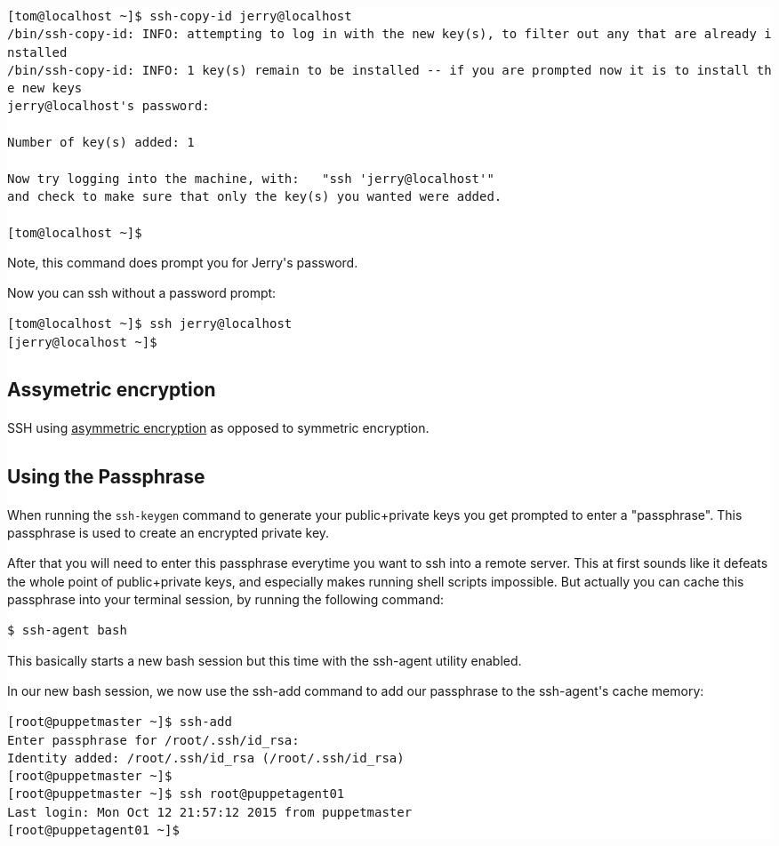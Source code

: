 <pre>
[tom@localhost ~]$ ssh-copy-id jerry@localhost
/bin/ssh-copy-id: INFO: attempting to log in with the new key(s), to filter out any that are already installed
/bin/ssh-copy-id: INFO: 1 key(s) remain to be installed -- if you are prompted now it is to install the new keys
jerry@localhost's password:

Number of key(s) added: 1

Now try logging into the machine, with:   "ssh 'jerry@localhost'"
and check to make sure that only the key(s) you wanted were added.

[tom@localhost ~]$
</pre>


Note, this command does prompt you for Jerry's password. 

Now you can ssh without a password prompt:


<pre>
[tom@localhost ~]$ ssh jerry@localhost
[jerry@localhost ~]$</pre>



<h2>Assymetric encryption</h2>
SSH using <a href="http://codingbee.net/cookbooks/centos/openssl-demo-encrypting-decrypting-files-using-both-symmetric-and-asymmetric-encryption">asymmetric encryption</a> as opposed to symmetric encryption. 



<h2>Using the Passphrase</h2>

When running the <code>ssh-keygen</code> command to generate your public+private keys you get prompted to enter a "passphrase". This passphrase is used to create an encrypted private key. 

After that you will need to enter this passphrase everytime you want to ssh into a remote server. This at first sounds like it defeats the whole point of public+private keys, and especially makes running shell scripts impossible. But actually you can cache this passphrase into your terminal session, by running the following command:

<pre>
$ ssh-agent bash 
</pre>

This basically starts a new bash session but this time with the ssh-agent utility enabled. 

In our new bash session, we now use the ssh-add command to add our passphrase to the ssh-agent's cache memory:

<pre>
[root@puppetmaster ~]$ ssh-add
Enter passphrase for /root/.ssh/id_rsa:
Identity added: /root/.ssh/id_rsa (/root/.ssh/id_rsa)
[root@puppetmaster ~]$
[root@puppetmaster ~]$ ssh root@puppetagent01
Last login: Mon Oct 12 21:57:12 2015 from puppetmaster
[root@puppetagent01 ~]$
</pre>
  